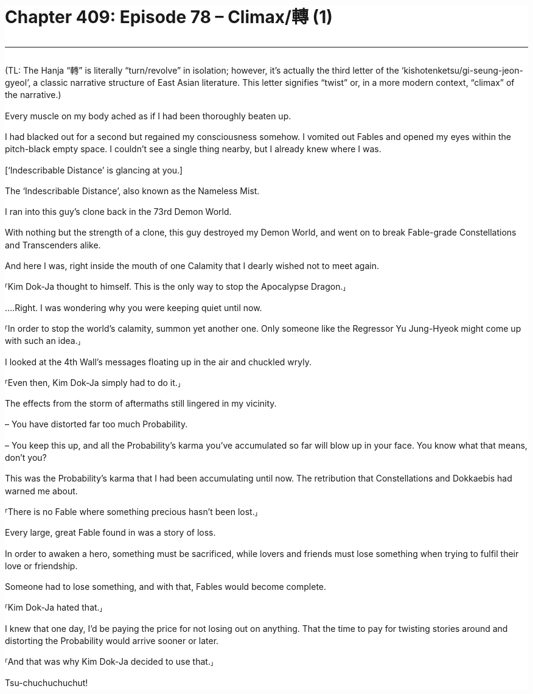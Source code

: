 # Chapter 409: Episode 78 – Climax/轉 (1)<hr>

(TL: The Hanja “轉” is literally “turn/revolve” in isolation; however, it’s actually the third letter of the ‘kishotenketsu/gi-seung-jeon-gyeol’, a classic narrative structure of East Asian literature. This letter signifies “twist” or, in a more modern context, “climax” of the narrative.)

Every muscle on my body ached as if I had been thoroughly beaten up.

I had blacked out for a second but regained my consciousness somehow. I vomited out Fables and opened my eyes within the pitch-black empty space. I couldn’t see a single thing nearby, but I already knew where I was.

[‘Indescribable Distance’ is glancing at you.]

The ‘Indescribable Distance’, also known as the Nameless Mist.

I ran into this guy’s clone back in the 73rd Demon World.

With nothing but the strength of a clone, this guy destroyed my Demon World, and went on to break Fable-grade Constellations and Transcenders alike.

And here I was, right inside the mouth of one Calamity that I dearly wished not to meet again.

⸢Kim Dok-Ja thought to himself. This is the only way to stop the Apocalypse Dragon.⸥

….Right. I was wondering why you were keeping quiet until now.

⸢In order to stop the world’s calamity, summon yet another one. Only someone like the Regressor Yu Jung-Hyeok might come up with such an idea.⸥

I looked at the 4th Wall’s messages floating up in the air and chuckled wryly.

⸢Even then, Kim Dok-Ja simply had to do it.⸥

The effects from the storm of aftermaths still lingered in my vicinity.

– You have distorted far too much Probability.

– You keep this up, and all the Probability’s karma you’ve accumulated so far will blow up in your face. You know what that means, don’t you?

This was the Probability’s karma that I had been accumulating until now. The retribution that Constellations and Dokkaebis had warned me about.

⸢There is no Fable where something precious hasn’t been lost.⸥

Every large, great Fable found in <Star Stream> was a story of loss.

In order to awaken a hero, something must be sacrificed, while lovers and friends must lose something when trying to fulfil their love or friendship.

Someone had to lose something, and with that, Fables would become complete.

⸢Kim Dok-Ja hated that.⸥

I knew that one day, I’d be paying the price for not losing out on anything. That the time to pay for twisting stories around and distorting the Probability would arrive sooner or later.

⸢And that was why Kim Dok-Ja decided to use that.⸥

Tsu-chuchuchuchut!

